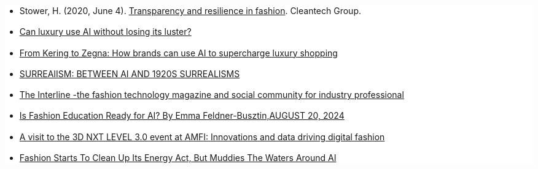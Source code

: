- Stower, H. (2020, June 4). [Transparency and resilience in fashion](https://www.cleantech.com/transparency-and-resilience-in-fashion/). Cleantech Group.
  
- [Can luxury use AI without losing its luster?](https://jingdaily.com/posts/generative-ai-luxury-brands-moncler-valentino-ai-generated-campaigns)
  
- [From Kering to Zegna: How brands can use AI to supercharge luxury shopping](https://jingdaily.com/posts/luxury-brand-shopping-ai-kering-zegna)
  
- [SURREAIISM: BETWEEN AI AND 1920S SURREALISMS](https://glitchmagazine.xyz/surreaiism-between-ai-and-1920s-surrealisms/)
  
- [The Interline -the fashion technology magazine and social community for industry professional](https://www.theinterline.com/)
  
- [Is Fashion Education Ready for AI? By Emma Feldner-Busztin,AUGUST 20, 2024](https://www.theinterline.com/2024/08/20/is-fashion-education-ready-for-ai/)

- [A visit to the 3D NXT LEVEL 3.0 event at AMFI: Innovations and data driving digital fashion](https://fashionunited.uk/news/fashion/a-visit-to-the-3d-nxt-level-3-0-event-at-amfi-innovations-and-data-driving-digital-fashion/2024120378921)
  
- [Fashion Starts To Clean Up Its Energy Act, But Muddies The Waters Around AI](https://www.theinterline.com/2023/10/27/fashion-starts-to-clean-up-its-energy-act-but-muddies-the-waters-around-ai/)

